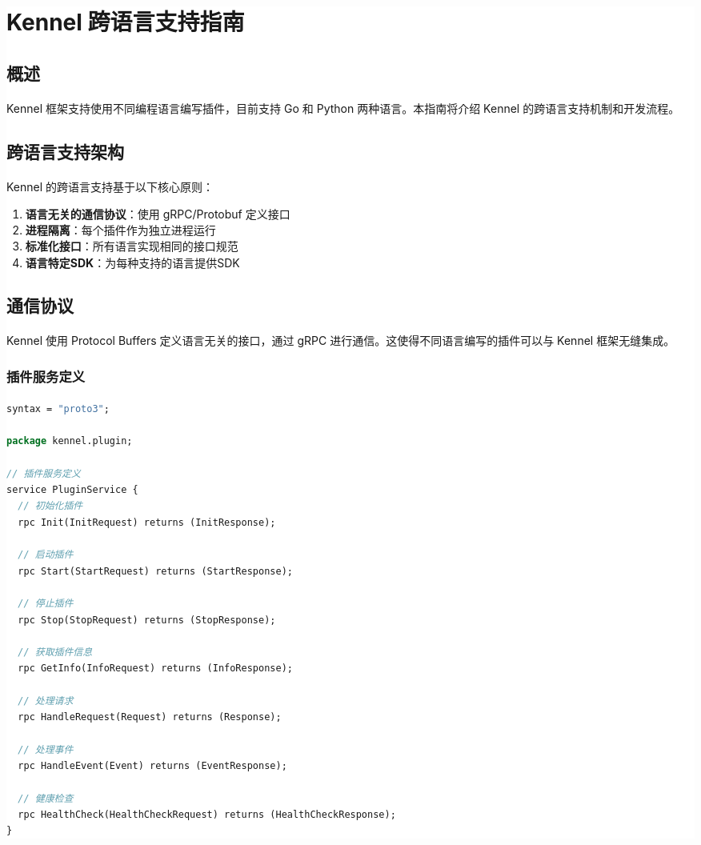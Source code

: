 # Kennel 跨语言支持指南

## 概述

Kennel 框架支持使用不同编程语言编写插件，目前支持 Go 和 Python 两种语言。本指南将介绍 Kennel 的跨语言支持机制和开发流程。

## 跨语言支持架构

Kennel 的跨语言支持基于以下核心原则：

1. **语言无关的通信协议**：使用 gRPC/Protobuf 定义接口
2. **进程隔离**：每个插件作为独立进程运行
3. **标准化接口**：所有语言实现相同的接口规范
4. **语言特定SDK**：为每种支持的语言提供SDK

## 通信协议

Kennel 使用 Protocol Buffers 定义语言无关的接口，通过 gRPC 进行通信。这使得不同语言编写的插件可以与 Kennel 框架无缝集成。

### 插件服务定义

```protobuf
syntax = "proto3";

package kennel.plugin;

// 插件服务定义
service PluginService {
  // 初始化插件
  rpc Init(InitRequest) returns (InitResponse);
  
  // 启动插件
  rpc Start(StartRequest) returns (StartResponse);
  
  // 停止插件
  rpc Stop(StopRequest) returns (StopResponse);
  
  // 获取插件信息
  rpc GetInfo(InfoRequest) returns (InfoResponse);
  
  // 处理请求
  rpc HandleRequest(Request) returns (Response);
  
  // 处理事件
  rpc HandleEvent(Event) returns (EventResponse);
  
  // 健康检查
  rpc HealthCheck(HealthCheckRequest) returns (HealthCheckResponse);
}
```
